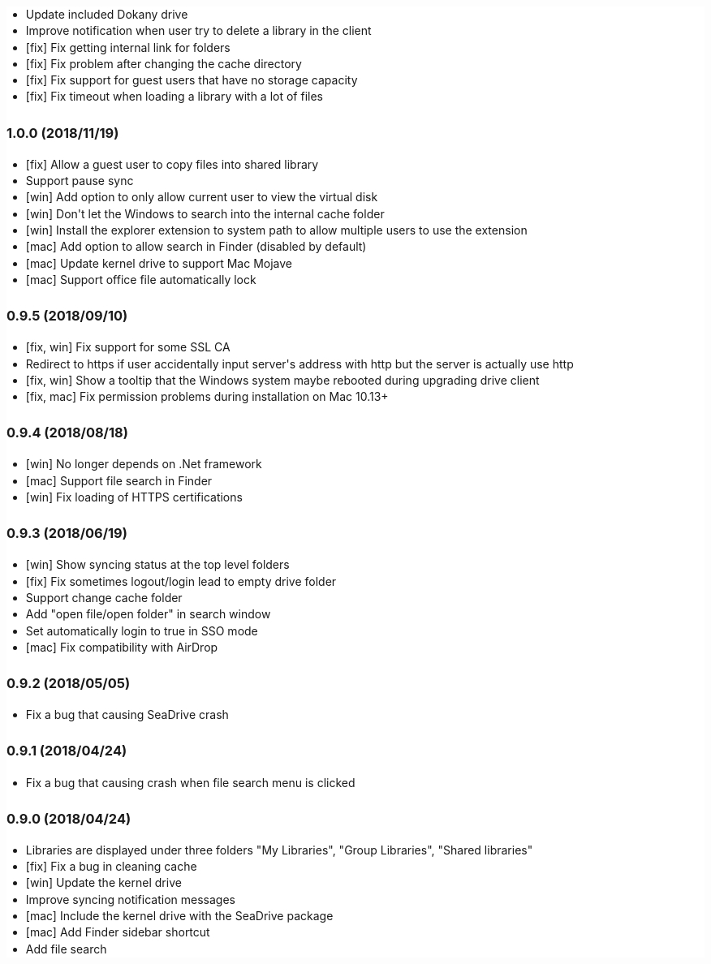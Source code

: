 * Update included Dokany drive
* Improve notification when user try to delete a library in the client
* \[fix] Fix getting internal link for folders
* \[fix] Fix problem after changing the cache directory
* \[fix] Fix support for guest users that have no storage capacity
* \[fix] Fix timeout when loading a library with a lot of files

### 1.0.0 (2018/11/19)

* \[fix] Allow a guest user to copy files into shared library
* Support pause sync
* \[win] Add option to only allow current user to view the virtual disk
* \[win] Don't let the Windows to search into the internal cache folder
* \[win] Install the explorer extension to system path to allow multiple users to use the extension
* \[mac] Add option to allow search in Finder (disabled by default)
* \[mac] Update kernel drive to support Mac Mojave
* \[mac] Support office file automatically lock

### 0.9.5 (2018/09/10)

* \[fix, win] Fix support for some SSL CA
* Redirect to https if user accidentally input server's address with http but the server is actually use http
* \[fix, win] Show a tooltip that the Windows system maybe rebooted during upgrading drive client
* \[fix, mac] Fix permission problems during installation on Mac 10.13+

### 0.9.4 (2018/08/18)

* \[win] No longer depends on .Net framework
* \[mac] Support file search in Finder
* \[win] Fix loading of HTTPS certifications

### 0.9.3 (2018/06/19)

* \[win] Show syncing status at the top level folders
* \[fix] Fix sometimes logout/login lead to empty drive folder
* Support change cache folder
* Add "open file/open folder" in search window
* Set automatically login to true in SSO mode
* \[mac] Fix compatibility with AirDrop

### 0.9.2 (2018/05/05)

* Fix a bug that causing SeaDrive crash

### 0.9.1 (2018/04/24)

* Fix a bug that causing crash when file search menu is clicked

### 0.9.0 (2018/04/24)

* Libraries are displayed under three folders "My Libraries", "Group Libraries", "Shared libraries"
* \[fix] Fix a bug in cleaning cache
* \[win] Update the kernel drive
* Improve syncing notification messages
* \[mac] Include the kernel drive with the SeaDrive package
* \[mac] Add Finder sidebar shortcut
* Add file search
